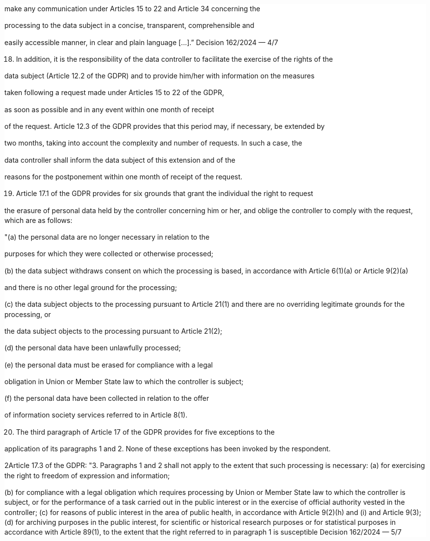 make any communication under Articles 15 to 22 and Article 34 concerning the

processing to the data subject in a concise, transparent, comprehensible and

easily accessible manner, in clear and plain language \[...\].” Decision 162/2024 — 4/7

18. In addition, it is the responsibility of the data controller to facilitate the exercise of the rights of the

data subject (Article 12.2 of the GDPR) and to provide him/her with information on the measures

taken following a request made under Articles 15 to 22 of the GDPR,

as soon as possible and in any event within one month of receipt

of the request. Article 12.3 of the GDPR provides that this period may, if necessary, be extended by

two months, taking into account the complexity and number of requests. In such a case, the

data controller shall inform the data subject of this extension and of the

reasons for the postponement within one month of receipt of the request.

19. Article 17.1 of the GDPR provides for six grounds that grant the individual the right to request

the erasure of personal data held by the controller concerning him or her, and oblige the controller to comply with the request, which are as follows:

"(a) the personal data are no longer necessary in relation to the

purposes for which they were collected or otherwise processed;

(b) the data subject withdraws consent on which the processing is based, in accordance with Article 6(1)(a) or Article 9(2)(a)

and there is no other legal ground for the processing;

(c) the data subject objects to the processing pursuant to Article 21(1) and there are no overriding legitimate grounds for the processing, or

the data subject objects to the processing pursuant to Article 21(2);

(d) the personal data have been unlawfully processed;

(e) the personal data must be erased for compliance with a legal

obligation in Union or Member State law to which the controller is subject;

(f) the personal data have been collected in relation to the offer

of information society services referred to in Article 8(1).

20. The third paragraph of Article 17 of the GDPR provides for five exceptions to the

application of its paragraphs 1 and 2. None of these exceptions has been invoked by the respondent.

2Article 17.3 of the GDPR: "3. Paragraphs 1 and 2 shall not apply to the extent that such processing is necessary:
(a) for exercising the right to freedom of expression and information;

(b) for compliance with a legal obligation which requires processing by Union or Member State law to which the controller is subject, or for the performance of a task carried out in the public interest or in the exercise of official authority vested in the controller;
(c) for reasons of public interest in the area of public health, in accordance with Article 9(2)(h) and (i) and Article 9(3);
(d) for archiving purposes in the public interest, for scientific or historical research purposes or for statistical purposes in accordance with Article 89(1), to the extent that the right referred to in paragraph 1 is susceptible Decision 162/2024 — 5/7
